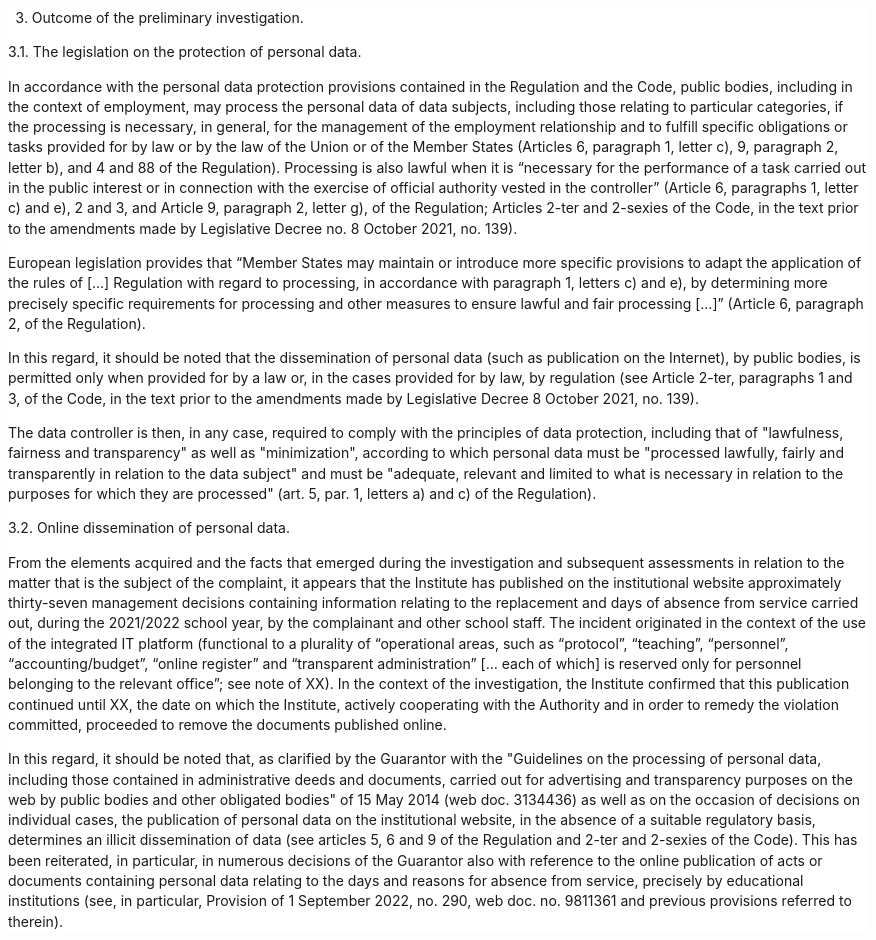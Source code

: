 3. Outcome of the preliminary investigation.

3.1. The legislation on the protection of personal data.

In accordance with the personal data protection provisions contained in the Regulation and the Code, public bodies, including in the context of employment, may process the personal data of data subjects, including those relating to particular categories, if the processing is necessary, in general, for the management of the employment relationship and to fulfill specific obligations or tasks provided for by law or by the law of the Union or of the Member States (Articles 6, paragraph 1, letter c), 9, paragraph 2, letter b), and 4 and 88 of the Regulation). Processing is also lawful when it is “necessary for the performance of a task carried out in the public interest or in connection with the exercise of official authority vested in the controller” (Article 6, paragraphs 1, letter c) and e), 2 and 3, and Article 9, paragraph 2, letter g), of the Regulation; Articles 2-ter and 2-sexies of the Code, in the text prior to the amendments made by Legislative Decree no. 8 October 2021, no. 139).

European legislation provides that “Member States may maintain or introduce more specific provisions to adapt the application of the rules of \[…\] Regulation with regard to processing, in accordance with paragraph 1, letters c) and e), by determining more precisely specific requirements for processing and other measures to ensure lawful and fair processing \[…\]” (Article 6, paragraph 2, of the Regulation).

In this regard, it should be noted that the dissemination of personal data (such as publication on the Internet), by public bodies, is permitted only when provided for by a law or, in the cases provided for by law, by regulation (see Article 2-ter, paragraphs 1 and 3, of the Code, in the text prior to the amendments made by Legislative Decree 8 October 2021, no. 139).

The data controller is then, in any case, required to comply with the principles of data protection, including that of "lawfulness, fairness and transparency" as well as "minimization", according to which personal data must be "processed lawfully, fairly and transparently in relation to the data subject" and must be "adequate, relevant and limited to what is necessary in relation to the purposes for which they are processed" (art. 5, par. 1, letters a) and c) of the Regulation).

3.2. Online dissemination of personal data.

From the elements acquired and the facts that emerged during the investigation and subsequent assessments in relation to the matter that is the subject of the complaint, it appears that the Institute has published on the institutional website approximately thirty-seven management decisions containing information relating to the replacement and days of absence from service carried out, during the 2021/2022 school year, by the complainant and other school staff. The incident originated in the context of the use of the integrated IT platform (functional to a plurality of “operational areas, such as “protocol”, “teaching”, “personnel”, “accounting/budget”, “online register” and “transparent administration” \[… each of which\] is reserved only for personnel belonging to the relevant office”; see note of XX). In the context of the investigation, the Institute confirmed that this publication continued until XX, the date on which the Institute, actively cooperating with the Authority and in order to remedy the violation committed, proceeded to remove the documents published online.

In this regard, it should be noted that, as clarified by the Guarantor with the "Guidelines on the processing of personal data, including those contained in administrative deeds and documents, carried out for advertising and transparency purposes on the web by public bodies and other obligated bodies" of 15 May 2014 (web doc. 3134436) as well as on the occasion of decisions on individual cases, the publication of personal data on the institutional website, in the absence of a suitable regulatory basis, determines an illicit dissemination of data (see articles 5, 6 and 9 of the Regulation and 2-ter and 2-sexies of the Code). This has been reiterated, in particular, in numerous decisions of the Guarantor also with reference to the online publication of acts or documents containing personal data relating to the days and reasons for absence from service, precisely by educational institutions (see, in particular, Provision of 1 September 2022, no. 290, web doc. no. 9811361 and previous provisions referred to therein).
